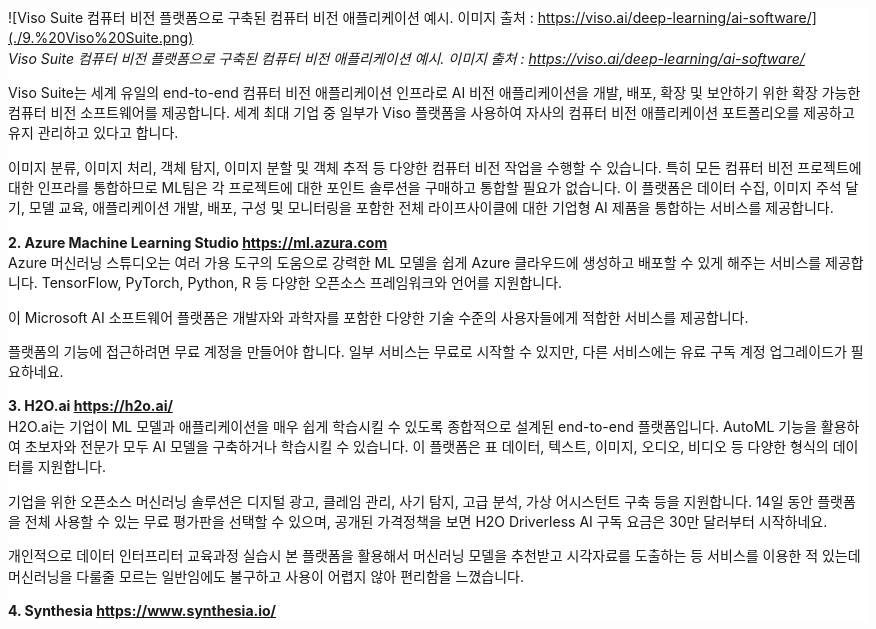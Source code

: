 ![Viso Suite 컴퓨터 비전 플랫폼으로 구축된 컴퓨터 비전 애플리케이션 예시. 이미지 출처 : https://viso.ai/deep-learning/ai-software/](./9.%20Viso%20Suite.png)  
*Viso Suite 컴퓨터 비전 플랫폼으로 구축된 컴퓨터 비전 애플리케이션 예시. 이미지 출처 : https://viso.ai/deep-learning/ai-software/*    

Viso Suite는 세계 유일의 end-to-end 컴퓨터 비전 애플리케이션 인프라로 AI 비전 애플리케이션을 개발, 배포, 확장 및 보안하기 위한 확장 가능한 컴퓨터 비전 소프트웨어를 제공합니다. 세계 최대 기업 중 일부가 Viso 플랫폼을 사용하여 자사의 컴퓨터 비전 애플리케이션 포트폴리오를 제공하고 유지 관리하고 있다고 합니다.   

이미지 분류, 이미지 처리, 객체 탐지, 이미지 분할 및 객체 추적 등 다양한 컴퓨터 비전 작업을 수행할 수 있습니다. 특히 모든 컴퓨터 비전 프로젝트에 대한 인프라를 통합하므로 ML팀은 각 프로젝트에 대한 포인트 솔루션을 구매하고 통합할 필요가 없습니다. 이 플랫폼은 데이터 수집, 이미지 주석 달기, 모델 교육, 애플리케이션 개발, 배포, 구성 및 모니터링을 포함한 전체 라이프사이클에 대한 기업형 AI 제품을 통합하는 서비스를 제공합니다.

**2. Azure Machine Learning Studio  https://ml.azura.com**   
Azure 머신러닝 스튜디오는 여러 가용 도구의 도움으로 강력한 ML 모델을 쉽게 Azure 클라우드에 생성하고 배포할 수 있게 해주는 서비스를 제공합니다. TensorFlow, PyTorch, Python, R 등 다양한 오픈소스 프레임워크와 언어를 지원합니다.

이 Microsoft AI 소프트웨어 플랫폼은 개발자와 과학자를 포함한 다양한 기술 수준의 사용자들에게 적합한 서비스를 제공합니다.

플랫폼의 기능에 접근하려면 무료 계정을 만들어야 합니다. 일부 서비스는 무료로 시작할 수 있지만, 다른 서비스에는 유료 구독 계정 업그레이드가 필요하네요.  

**3. H2O.ai  https://h2o.ai/**  
H2O.ai는 기업이 ML 모델과 애플리케이션을 매우 쉽게 학습시킬 수 있도록 종합적으로 설계된 end-to-end 플랫폼입니다. AutoML 기능을 활용하여 초보자와 전문가 모두 AI 모델을 구축하거나 학습시킬 수 있습니다. 이 플랫폼은 표 데이터, 텍스트, 이미지, 오디오, 비디오 등 다양한 형식의 데이터를 지원합니다.

기업을 위한 오픈소스 머신러닝 솔루션은 디지털 광고, 클레임 관리, 사기 탐지, 고급 분석, 가상 어시스턴트 구축 등을 지원합니다. 14일 동안 플랫폼을 전체 사용할 수 있는 무료 평가판을 선택할 수 있으며, 공개된 가격정책을 보면  H2O Driverless AI 구독 요금은 30만 달러부터 시작하네요.

개인적으로 데이터 인터프리터 교육과정 실습시 본 플랫폼을 활용해서 머신러닝 모델을 추천받고 시각자료를 도출하는 등 서비스를 이용한 적 있는데 머신러닝을 다룰줄 모르는 일반임에도 불구하고 사용이 어렵지 않아 편리함을 느꼈습니다.

**4. Synthesia  https://www.synthesia.io/**